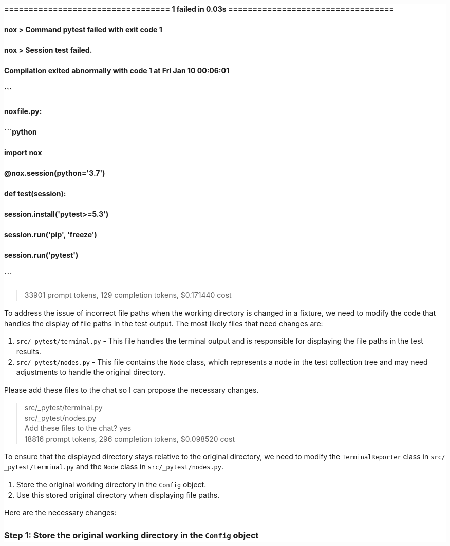 #### ================================== 1 failed in 0.03s ==================================  
#### nox > Command pytest  failed with exit code 1  
#### nox > Session test failed.  
####   
#### Compilation exited abnormally with code 1 at Fri Jan 10 00:06:01  
#### ```  
####   
#### noxfile.py:  
#### ```python  
#### import nox  
####   
#### @nox.session(python='3.7')  
#### def test(session):  
####     session.install('pytest>=5.3')  
####     session.run('pip', 'freeze')  
####     session.run('pytest')  
#### ```  
> 33901 prompt tokens, 129 completion tokens, $0.171440 cost  

To address the issue of incorrect file paths when the working directory is changed in a fixture, we need to modify the code that handles the display of file paths in the test output. The most likely files that need changes are:

1. `src/_pytest/terminal.py` - This file handles the terminal output and is responsible for displaying the file paths in the test results.
2. `src/_pytest/nodes.py` - This file contains the `Node` class, which represents a node in the test collection tree and may need adjustments to handle the original directory.

Please add these files to the chat so I can propose the necessary changes.

> src/_pytest/terminal.py  
> src/_pytest/nodes.py  
> Add these files to the chat? yes  
> 18816 prompt tokens, 296 completion tokens, $0.098520 cost  

To ensure that the displayed directory stays relative to the original directory, we need to modify the `TerminalReporter` class in `src/_pytest/terminal.py` and the `Node` class in `src/_pytest/nodes.py`.

1. Store the original working directory in the `Config` object.
2. Use this stored original directory when displaying file paths.

Here are the necessary changes:

### Step 1: Store the original working directory in the `Config` object
